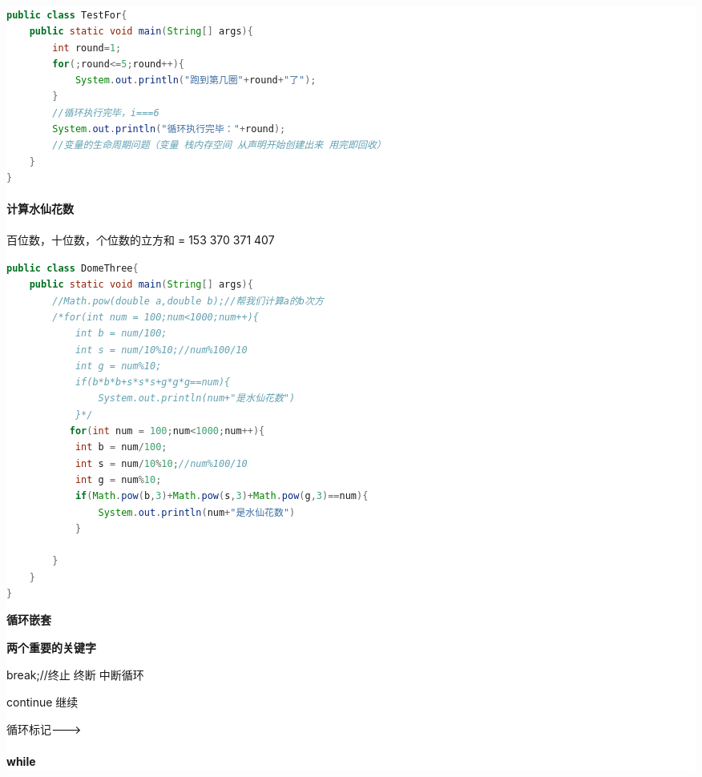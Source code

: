 ```java
public class TestFor{
    public static void main(String[] args){
        int round=1;
        for(;round<=5;round++){
            System.out.println("跑到第几圈"+round+"了");
        }
        //循环执行完毕，i===6
        System.out.println("循环执行完毕："+round);
        //变量的生命周期问题（变量 栈内存空间 从声明开始创建出来 用完即回收）
    }
}
```

#### 计算水仙花数

百位数，十位数，个位数的立方和 = 153   370 371 407

```java
public class DomeThree{
    public static void main(String[] args){
        //Math.pow(double a,double b);//帮我们计算a的b次方
        /*for(int num = 100;num<1000;num++){
            int b = num/100;
            int s = num/10%10;//num%100/10
            int g = num%10;
            if(b*b*b+s*s*s+g*g*g==num){
                System.out.println(num+"是水仙花数")
            }*/
           for(int num = 100;num<1000;num++){
            int b = num/100;
            int s = num/10%10;//num%100/10
            int g = num%10;
            if(Math.pow(b,3)+Math.pow(s,3)+Math.pow(g,3)==num){
                System.out.println(num+"是水仙花数")
            }
                
        }
    }
}
```

**循环嵌套**

**两个重要的关键字**

break;//终止 终断 中断循环

continue 继续

循环标记--->

#### while 


